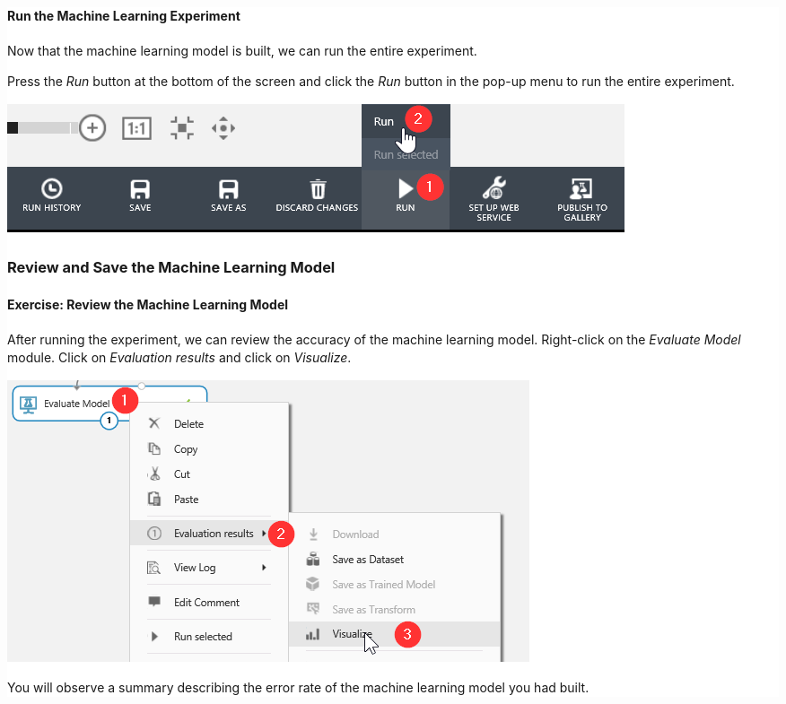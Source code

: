 #### Run the Machine Learning Experiment

Now that the machine learning model is built, we can run the entire experiment.

Press the *Run* button at the bottom of the screen and click the *Run* button in the pop-up menu to run the entire experiment.

<img src="images/chapter2/Machine Learning/ML Model 46.png" class="img-medium" />

<div class="exercise-end"></div>

### Review and Save the Machine Learning Model

<h4 class="exercise-start">
    <b>Exercise</b>: Review the Machine Learning Model
</h4>

After running the experiment, we can review the accuracy of the machine learning model. Right-click on the *Evaluate Model* module. Click on *Evaluation results* and click on *Visualize*.

<img src="images/chapter2/Machine Learning/ML Model 50.png" class="img-medium" />

You will observe a summary describing the error rate of the machine learning model you had built.
